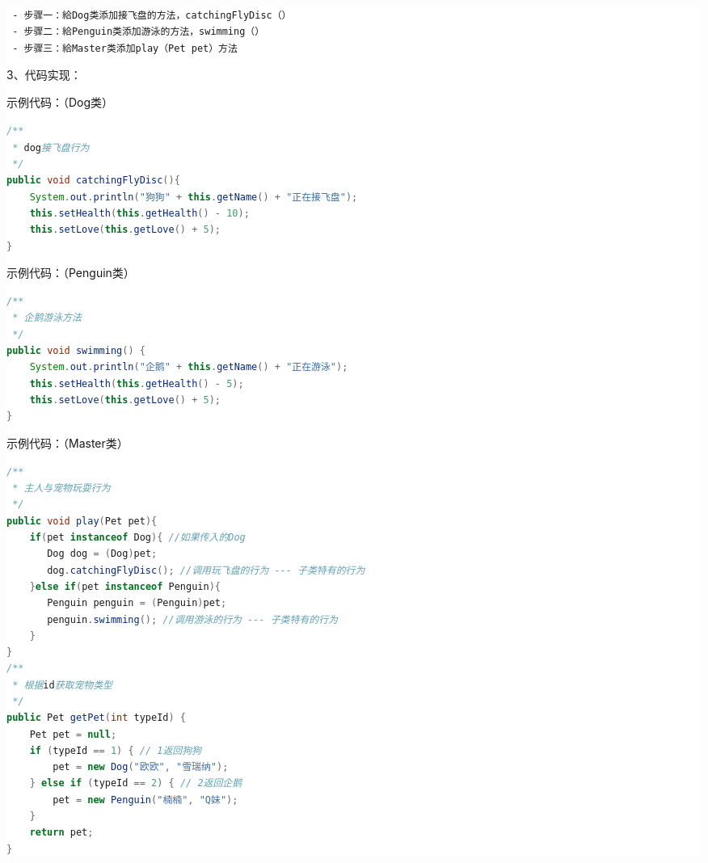 	 - 步骤一：給Dog类添加接飞盘的方法，catchingFlyDisc（）
	 - 步骤二：給Penguin类添加游泳的方法，swimming（）
	 - 步骤三：給Master类添加play（Pet pet）方法

3、代码实现：

示例代码：（Dog类）

```java
/**
 * dog接飞盘行为
 */
public void catchingFlyDisc(){
    System.out.println("狗狗" + this.getName() + "正在接飞盘");
    this.setHealth(this.getHealth() - 10);
    this.setLove(this.getLove() + 5);
}
```

示例代码：（Penguin类）

```java
/**
 * 企鹅游泳方法
 */
public void swimming() {
    System.out.println("企鹅" + this.getName() + "正在游泳");
    this.setHealth(this.getHealth() - 5);
    this.setLove(this.getLove() + 5);
}
```

示例代码：（Master类）

```java
/**
 * 主人与宠物玩耍行为
 */
public void play(Pet pet){
    if(pet instanceof Dog){ //如果传入的Dog
       Dog dog = (Dog)pet;
       dog.catchingFlyDisc(); //调用玩飞盘的行为 --- 子类特有的行为
    }else if(pet instanceof Penguin){
       Penguin penguin = (Penguin)pet;
       penguin.swimming(); //调用游泳的行为 --- 子类特有的行为
    }
}
/**
 * 根据id获取宠物类型
 */
public Pet getPet(int typeId) {
    Pet pet = null;
    if (typeId == 1) { // 1返回狗狗
        pet = new Dog("欧欧", "雪瑞纳");
    } else if (typeId == 2) { // 2返回企鹅
        pet = new Penguin("楠楠", "Q妹");
    }
    return pet;
}

```
